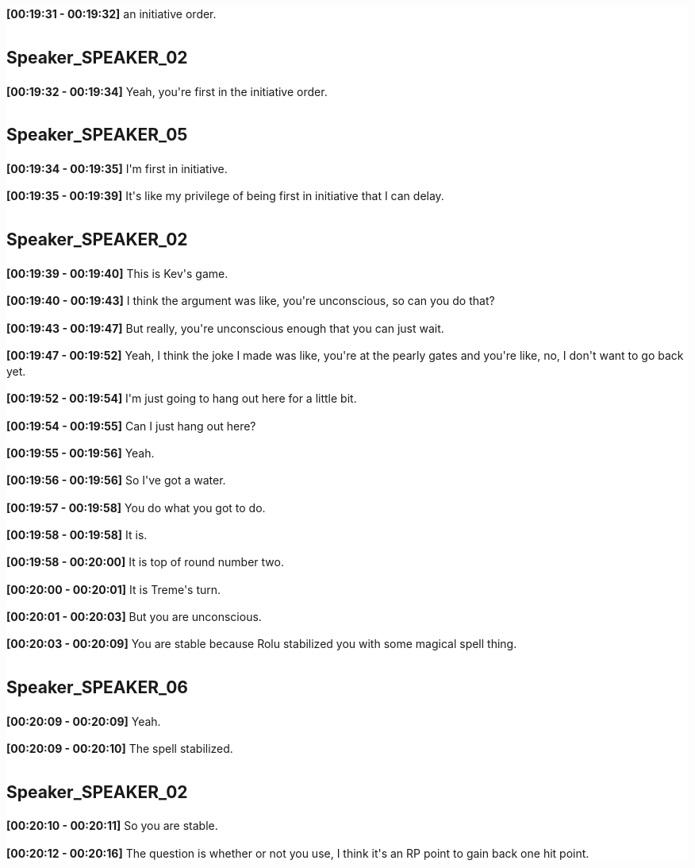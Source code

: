 **[00:19:31 - 00:19:32]** an initiative order.


## Speaker_SPEAKER_02

**[00:19:32 - 00:19:34]** Yeah, you're first in the initiative order.


## Speaker_SPEAKER_05

**[00:19:34 - 00:19:35]** I'm first in initiative.

**[00:19:35 - 00:19:39]** It's like my privilege of being first in initiative that I can delay.


## Speaker_SPEAKER_02

**[00:19:39 - 00:19:40]** This is Kev's game.

**[00:19:40 - 00:19:43]** I think the argument was like, you're unconscious, so can you do that?

**[00:19:43 - 00:19:47]** But really, you're unconscious enough that you can just wait.

**[00:19:47 - 00:19:52]** Yeah, I think the joke I made was like, you're at the pearly gates and you're like, no, I don't want to go back yet.

**[00:19:52 - 00:19:54]** I'm just going to hang out here for a little bit.

**[00:19:54 - 00:19:55]** Can I just hang out here?

**[00:19:55 - 00:19:56]** Yeah.

**[00:19:56 - 00:19:56]** So I've got a water.

**[00:19:57 - 00:19:58]** You do what you got to do.

**[00:19:58 - 00:19:58]** It is.

**[00:19:58 - 00:20:00]** It is top of round number two.

**[00:20:00 - 00:20:01]** It is Treme's turn.

**[00:20:01 - 00:20:03]** But you are unconscious.

**[00:20:03 - 00:20:09]** You are stable because Rolu stabilized you with some magical spell thing.


## Speaker_SPEAKER_06

**[00:20:09 - 00:20:09]** Yeah.

**[00:20:09 - 00:20:10]** The spell stabilized.


## Speaker_SPEAKER_02

**[00:20:10 - 00:20:11]** So you are stable.

**[00:20:12 - 00:20:16]** The question is whether or not you use, I think it's an RP point to gain back one hit point.
